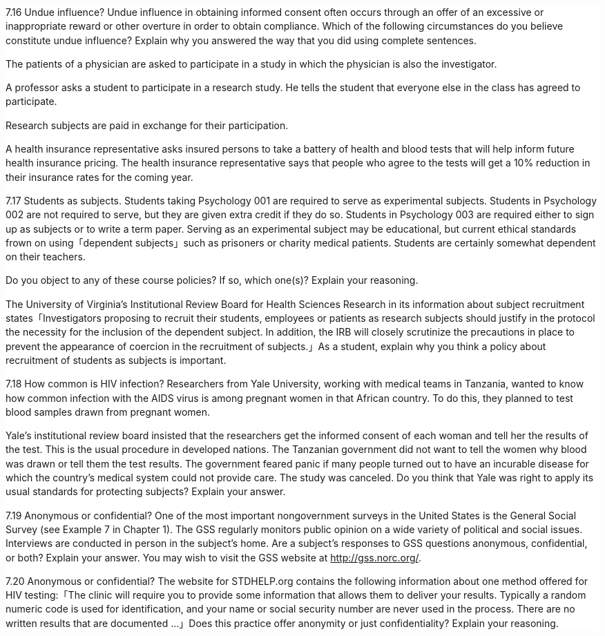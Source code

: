 7.16 Undue influence? Undue influence in obtaining informed consent often occurs through an offer of an excessive or inappropriate reward or other overture in order to obtain compliance. Which of the following circumstances do you believe constitute undue influence? Explain why you answered the way that you did using complete sentences.

The patients of a physician are asked to participate in a study in which the physician is also the investigator.

A professor asks a student to participate in a research study. He tells the student that everyone else in the class has agreed to participate.

Research subjects are paid in exchange for their participation.

A health insurance representative asks insured persons to take a battery of health and blood tests that will help inform future health insurance pricing. The health insurance representative says that people who agree to the tests will get a 10% reduction in their insurance rates for the coming year.

7.17 Students as subjects. Students taking Psychology 001 are required to serve as experimental subjects. Students in Psychology 002 are not required to serve, but they are given extra credit if they do so. Students in Psychology 003 are required either to sign up as subjects or to write a term paper. Serving as an experimental subject may be educational, but current ethical standards frown on using「dependent subjects」such as prisoners or charity medical patients. Students are certainly somewhat dependent on their teachers.

Do you object to any of these course policies? If so, which one(s)? Explain your reasoning.

The University of Virginia’s Institutional Review Board for Health Sciences Research in its information about subject recruitment states「Investigators proposing to recruit their students, employees or patients as research subjects should justify in the protocol the necessity for the inclusion of the dependent subject. In addition, the IRB will closely scrutinize the precautions in place to prevent the appearance of coercion in the recruitment of subjects.」As a student, explain why you think a policy about recruitment of students as subjects is important.

7.18 How common is HIV infection? Researchers from Yale University, working with medical teams in Tanzania, wanted to know how common infection with the AIDS virus is among pregnant women in that African country. To do this, they planned to test blood samples drawn from pregnant women.

Yale’s institutional review board insisted that the researchers get the informed consent of each woman and tell her the results of the test. This is the usual procedure in developed nations. The Tanzanian government did not want to tell the women why blood was drawn or tell them the test results. The government feared panic if many people turned out to have an incurable disease for which the country’s medical system could not provide care. The study was canceled. Do you think that Yale was right to apply its usual standards for protecting subjects? Explain your answer.

7.19 Anonymous or confidential? One of the most important nongovernment surveys in the United States is the General Social Survey (see Example 7 in Chapter 1). The GSS regularly monitors public opinion on a wide variety of political and social issues. Interviews are conducted in person in the subject’s home. Are a subject’s responses to GSS questions anonymous, confidential, or both? Explain your answer. You may wish to visit the GSS website at http://gss.norc.org/.

7.20 Anonymous or confidential? The website for STDHELP.org contains the following information about one method offered for HIV testing:「The clinic will require you to provide some information that allows them to deliver your results. Typically a random numeric code is used for identification, and your name or social security number are never used in the process. There are no written results that are documented …」Does this practice offer anonymity or just confidentiality? Explain your reasoning.
